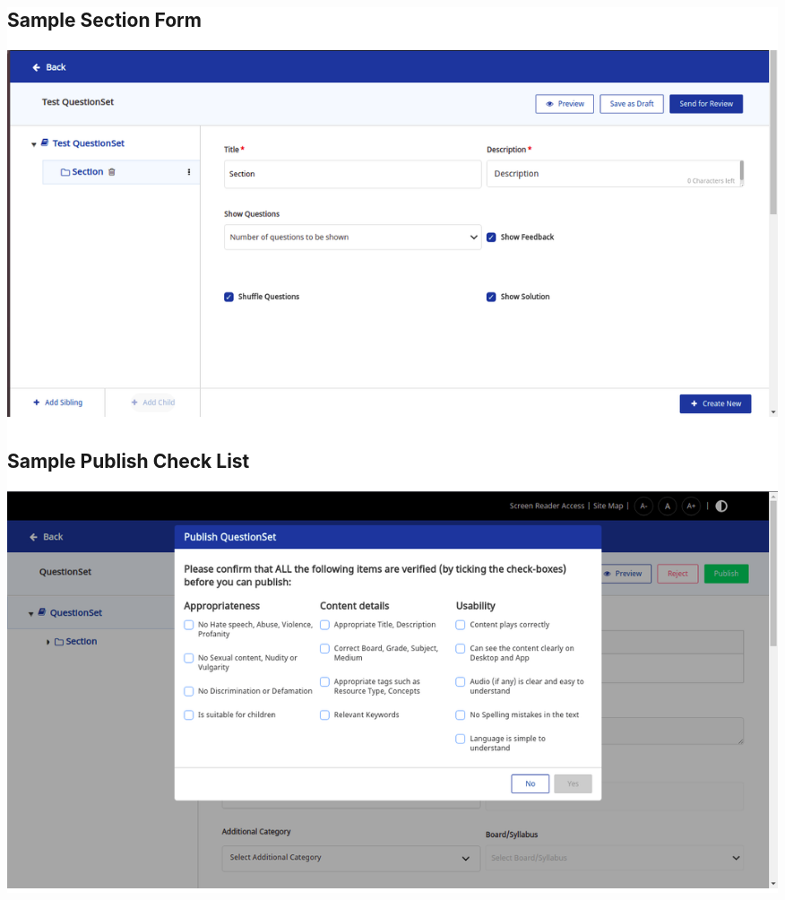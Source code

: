 ## **Sample Section Form**

![Sample section form](../../../.gitbook/assets/sectionForm.png)

## Sample Publish Check List <a href="#publish-check-list" id="publish-check-list"></a>

![Sample publish checklist](../../../.gitbook/assets/publishChecklist.png)
